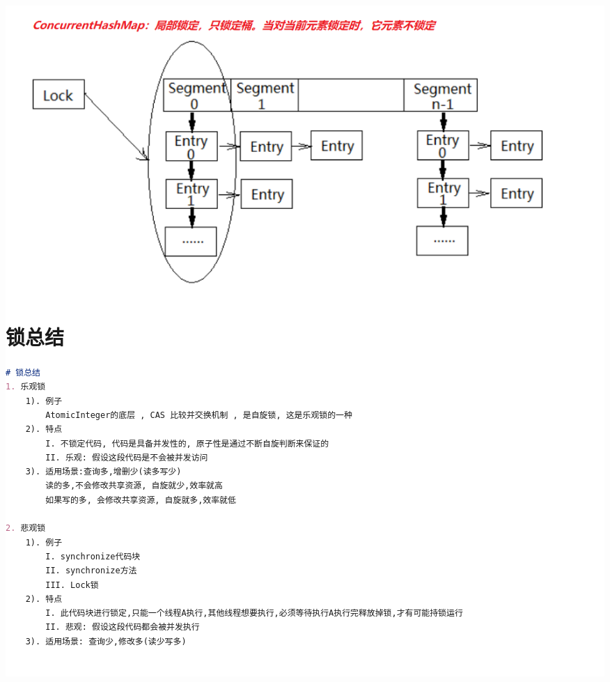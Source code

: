 ![](imgs/ConcurrentHashMap%E9%94%81%E7%A4%BA%E6%84%8F%E5%9B%BE.png)





# 锁总结

```markdown
# 锁总结
1. 乐观锁
	1). 例子
		AtomicInteger的底层 , CAS 比较并交换机制 , 是自旋锁, 这是乐观锁的一种
	2). 特点
    	I. 不锁定代码, 代码是具备并发性的, 原子性是通过不断自旋判断来保证的
    	II. 乐观: 假设这段代码是不会被并发访问
    3). 适用场景:查询多,增删少(读多写少)	
    	读的多,不会修改共享资源, 自旋就少,效率就高
    	如果写的多, 会修改共享资源, 自旋就多,效率就低

2. 悲观锁
	1). 例子
		I. synchronize代码块
		II. synchronize方法
		III. Lock锁
	2). 特点
		I. 此代码块进行锁定,只能一个线程A执行,其他线程想要执行,必须等待执行A执行完释放掉锁,才有可能持锁运行
		II. 悲观: 假设这段代码都会被并发执行
	3). 适用场景: 查询少,修改多(读少写多)
    	
		
```



